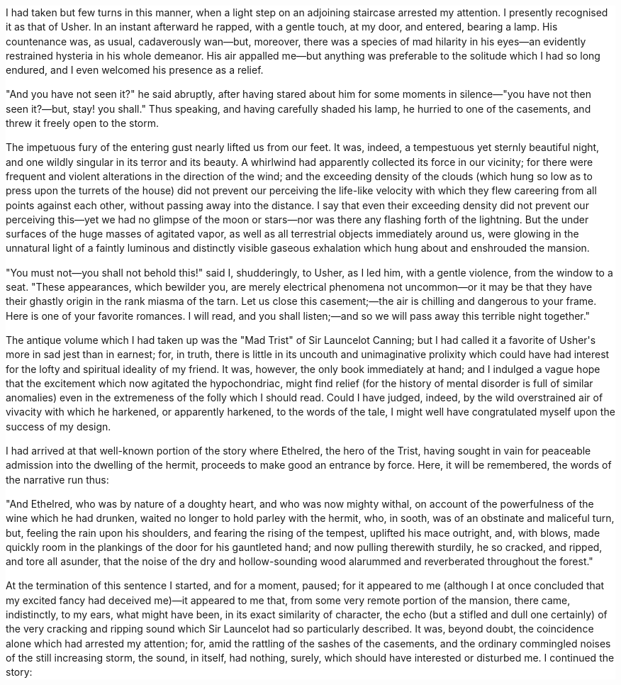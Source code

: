 I had taken but few turns in this manner, when a light step on an adjoining staircase arrested my attention. I presently recognised it as that of Usher. In an instant afterward he rapped, with a gentle touch, at my door, and entered, bearing a lamp. His countenance was, as usual, cadaverously wan—but, moreover, there was a species of mad hilarity in his eyes—an evidently restrained hysteria in his whole demeanor. His air appalled me—but anything was preferable to the solitude which I had so long endured, and I even welcomed his presence as a relief.

"And you have not seen it?" he said abruptly, after having stared about him for some moments in silence—"you have not then seen it?—but, stay! you shall." Thus speaking, and having carefully shaded his lamp, he hurried to one of the casements, and threw it freely open to the storm.

The impetuous fury of the entering gust nearly lifted us from our feet. It was, indeed, a tempestuous yet sternly beautiful night, and one wildly singular in its terror and its beauty. A whirlwind had apparently collected its force in our vicinity; for there were frequent and violent alterations in the direction of the wind; and the exceeding density of the clouds (which hung so low as to press upon the turrets of the house) did not prevent our perceiving the life-like velocity with which they flew careering from all points against each other, without passing away into the distance. I say that even their exceeding density did not prevent our perceiving this—yet we had no glimpse of the moon or stars—nor was there any flashing forth of the lightning. But the under surfaces of the huge masses of agitated vapor, as well as all terrestrial objects immediately around us, were glowing in the unnatural light of a faintly luminous and distinctly visible gaseous exhalation which hung about and enshrouded the mansion.

"You must not—you shall not behold this!" said I, shudderingly, to Usher, as I led him, with a gentle violence, from the window to a seat. "These appearances, which bewilder you, are merely electrical phenomena not uncommon—or it may be that they have their ghastly origin in the rank miasma of the tarn. Let us close this casement;—the air is chilling and dangerous to your frame. Here is one of your favorite romances. I will read, and you shall listen;—and so we will pass away this terrible night together."

The antique volume which I had taken up was the "Mad Trist" of Sir Launcelot Canning; but I had called it a favorite of Usher's more in sad jest than in earnest; for, in truth, there is little in its uncouth and unimaginative prolixity which could have had interest for the lofty and spiritual ideality of my friend. It was, however, the only book immediately at hand; and I indulged a vague hope that the excitement which now agitated the hypochondriac, might find relief (for the history of mental disorder is full of similar anomalies) even in the extremeness of the folly which I should read. Could I have judged, indeed, by the wild overstrained air of vivacity with which he harkened, or apparently harkened, to the words of the tale, I might well have congratulated myself upon the success of my design.

I had arrived at that well-known portion of the story where Ethelred, the hero of the Trist, having sought in vain for peaceable admission into the dwelling of the hermit, proceeds to make good an entrance by force. Here, it will be remembered, the words of the narrative run thus:

"And Ethelred, who was by nature of a doughty heart, and who was now mighty withal, on account of the powerfulness of the wine which he had drunken, waited no longer to hold parley with the hermit, who, in sooth, was of an obstinate and maliceful turn, but, feeling the rain upon his shoulders, and fearing the rising of the tempest, uplifted his mace outright, and, with blows, made quickly room in the plankings of the door for his gauntleted hand; and now pulling therewith sturdily, he so cracked, and ripped, and tore all asunder, that the noise of the dry and hollow-sounding wood alarummed and reverberated throughout the forest."

At the termination of this sentence I started, and for a moment, paused; for it appeared to me (although I at once concluded that my excited fancy had deceived me)—it appeared to me that, from some very remote portion of the mansion, there came, indistinctly, to my ears, what might have been, in its exact similarity of character, the echo (but a stifled and dull one certainly) of the very cracking and ripping sound which Sir Launcelot had so particularly described. It was, beyond doubt, the coincidence alone which had arrested my attention; for, amid the rattling of the sashes of the casements, and the ordinary commingled noises of the still increasing storm, the sound, in itself, had nothing, surely, which should have interested or disturbed me. I continued the story:
